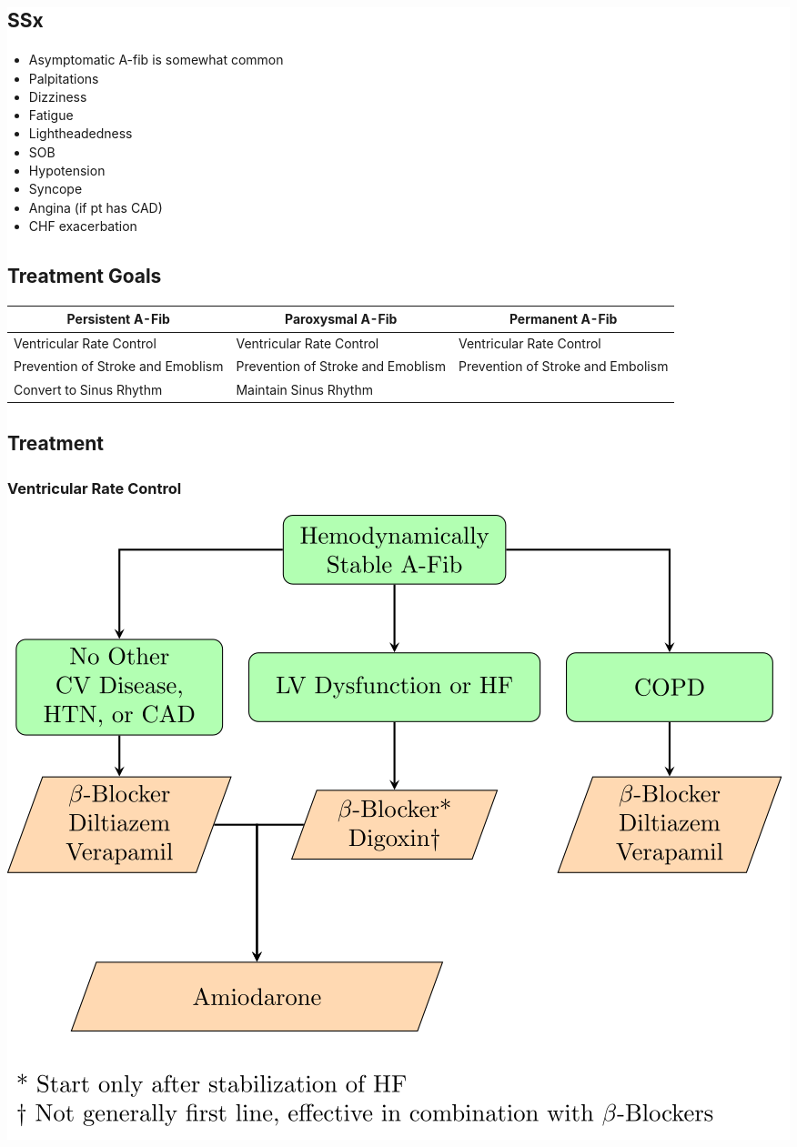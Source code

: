 ## SSx

* Asymptomatic A-fib is somewhat common
* Palpitations
* Dizziness
* Fatigue
* Lightheadedness
* SOB
* Hypotension
* Syncope
* Angina (if pt has CAD)
* CHF exacerbation

## Treatment Goals

| Persistent A-Fib                  | Paroxysmal A-Fib                  | Permanent A-Fib                   |
| --------------------------------- | --------------------------------- | --------------------------------- |
| Ventricular Rate Control          | Ventricular Rate Control          | Ventricular Rate Control          |
| Prevention of Stroke and Emoblism | Prevention of Stroke and Emoblism | Prevention of Stroke and Embolism |
| Convert to Sinus Rhythm           | Maintain Sinus Rhythm             |                                   |

## Treatment

### Ventricular Rate Control

![Stable A-Fib Ventricular Rate Control Treatment Algorithm](../flowcharts/stableAFib/stableAFib.svg)